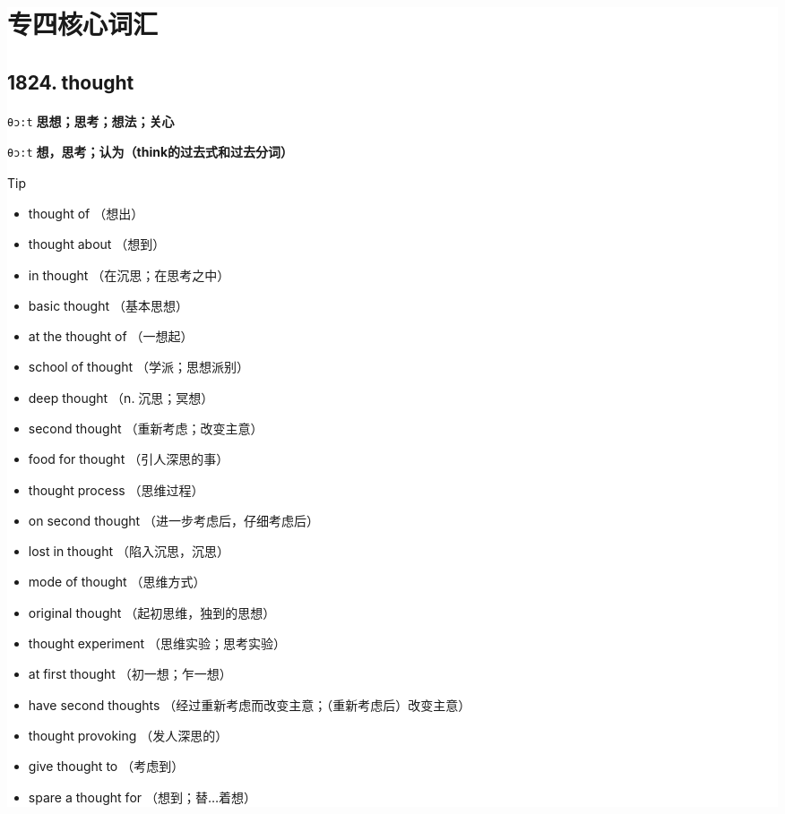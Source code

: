 # 专四核心词汇

## 1824. thought

`θɔ:t`  **思想；思考；想法；关心**

`θɔ:t`  **想，思考；认为（think的过去式和过去分词）**

> [!TIP]
>
> - thought of （想出）
>
> - thought about （想到）
>
> - in thought （在沉思；在思考之中）
>
> - basic thought （基本思想）
>
> - at the thought of （一想起）
>
> - school of thought （学派；思想派别）
>
> - deep thought （n. 沉思；冥想）
>
> - second thought （重新考虑；改变主意）
>
> - food for thought （引人深思的事）
>
> - thought process （思维过程）
>
> - on second thought （进一步考虑后，仔细考虑后）
>
> - lost in thought （陷入沉思，沉思）
>
> - mode of thought （思维方式）
>
> - original thought （起初思维，独到的思想）
>
> - thought experiment （思维实验；思考实验）
>
> - at first thought （初一想；乍一想）
>
> - have second thoughts （经过重新考虑而改变主意；（重新考虑后）改变主意）
>
> - thought provoking （发人深思的）
>
> - give thought to （考虑到）
>
> - spare a thought for （想到；替…着想）
>
